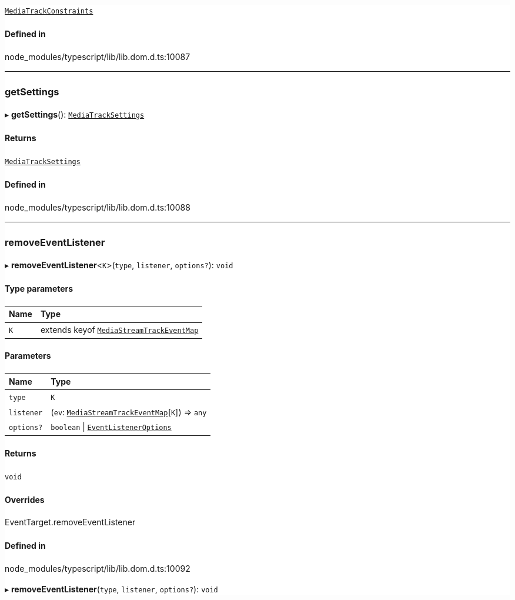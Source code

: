[`MediaTrackConstraints`](akashaproject_design_system._internal_.MediaTrackConstraints.md)

#### Defined in

node_modules/typescript/lib/lib.dom.d.ts:10087

___

### getSettings

▸ **getSettings**(): [`MediaTrackSettings`](akashaproject_design_system._internal_.MediaTrackSettings.md)

#### Returns

[`MediaTrackSettings`](akashaproject_design_system._internal_.MediaTrackSettings.md)

#### Defined in

node_modules/typescript/lib/lib.dom.d.ts:10088

___

### removeEventListener

▸ **removeEventListener**<`K`\>(`type`, `listener`, `options?`): `void`

#### Type parameters

| Name | Type |
| :------ | :------ |
| `K` | extends keyof [`MediaStreamTrackEventMap`](akashaproject_design_system._internal_.MediaStreamTrackEventMap.md) |

#### Parameters

| Name | Type |
| :------ | :------ |
| `type` | `K` |
| `listener` | (`ev`: [`MediaStreamTrackEventMap`](akashaproject_design_system._internal_.MediaStreamTrackEventMap.md)[`K`]) => `any` |
| `options?` | `boolean` \| [`EventListenerOptions`](akashaproject_design_system._internal_.EventListenerOptions.md) |

#### Returns

`void`

#### Overrides

EventTarget.removeEventListener

#### Defined in

node_modules/typescript/lib/lib.dom.d.ts:10092

▸ **removeEventListener**(`type`, `listener`, `options?`): `void`
